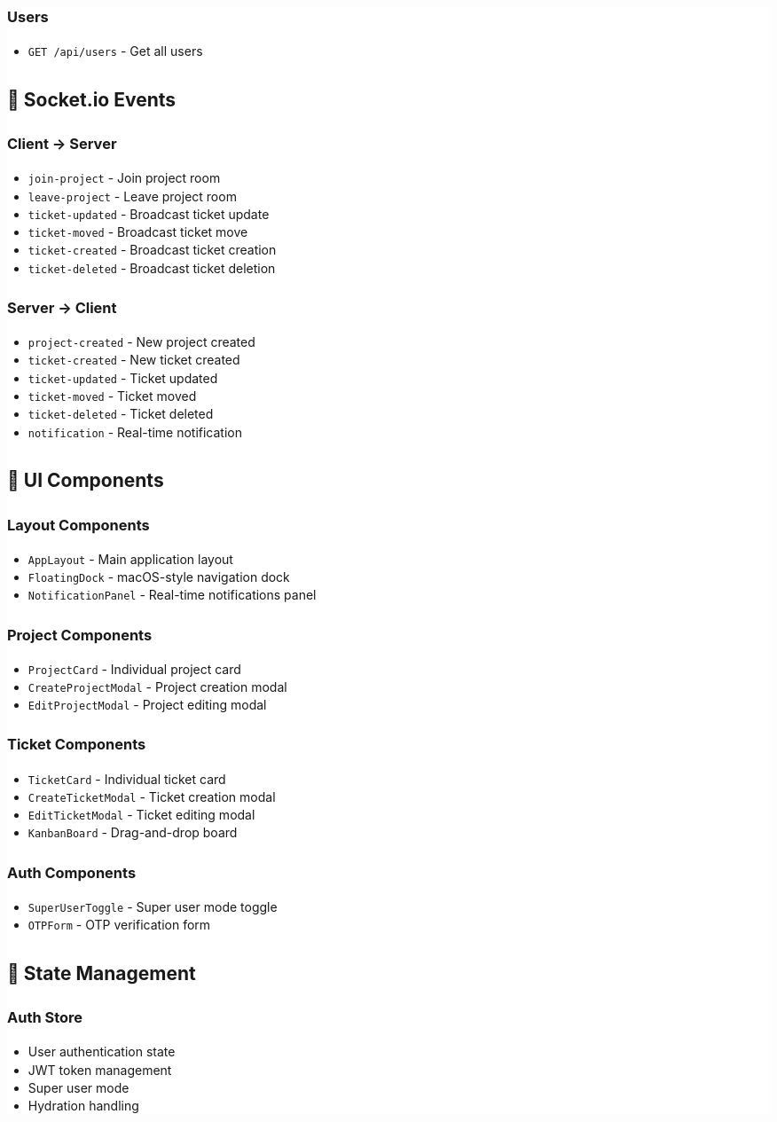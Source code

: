### Users
- `GET /api/users` - Get all users

## 🔌 Socket.io Events

### Client → Server
- `join-project` - Join project room
- `leave-project` - Leave project room
- `ticket-updated` - Broadcast ticket update
- `ticket-moved` - Broadcast ticket move
- `ticket-created` - Broadcast ticket creation
- `ticket-deleted` - Broadcast ticket deletion

### Server → Client
- `project-created` - New project created
- `ticket-created` - New ticket created
- `ticket-updated` - Ticket updated
- `ticket-moved` - Ticket moved
- `ticket-deleted` - Ticket deleted
- `notification` - Real-time notification

## 🎨 UI Components

### Layout Components
- `AppLayout` - Main application layout
- `FloatingDock` - macOS-style navigation dock
- `NotificationPanel` - Real-time notifications panel

### Project Components
- `ProjectCard` - Individual project card
- `CreateProjectModal` - Project creation modal
- `EditProjectModal` - Project editing modal

### Ticket Components
- `TicketCard` - Individual ticket card
- `CreateTicketModal` - Ticket creation modal
- `EditTicketModal` - Ticket editing modal
- `KanbanBoard` - Drag-and-drop board

### Auth Components
- `SuperUserToggle` - Super user mode toggle
- `OTPForm` - OTP verification form

## 🔄 State Management

### Auth Store
- User authentication state
- JWT token management
- Super user mode
- Hydration handling

